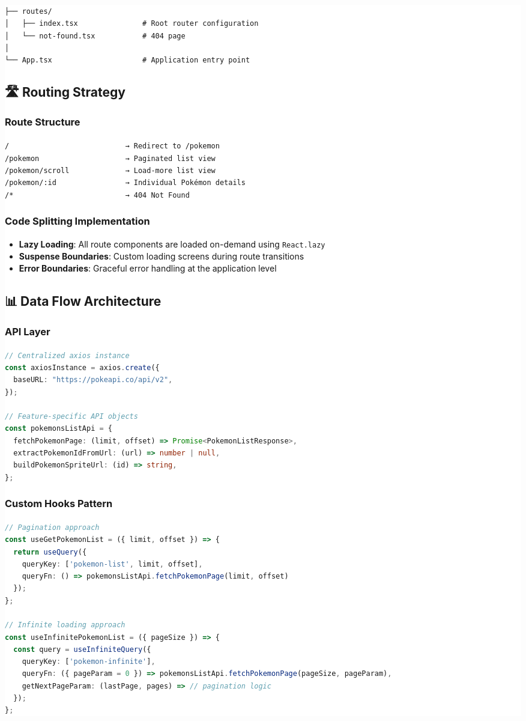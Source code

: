 ```
├── routes/
│   ├── index.tsx               # Root router configuration
│   └── not-found.tsx           # 404 page
│
└── App.tsx                     # Application entry point
```

## 🛣️ Routing Strategy

### Route Structure

```
/                           → Redirect to /pokemon
/pokemon                    → Paginated list view
/pokemon/scroll             → Load-more list view
/pokemon/:id                → Individual Pokémon details
/*                          → 404 Not Found
```

### Code Splitting Implementation

- **Lazy Loading**: All route components are loaded on-demand using `React.lazy`
- **Suspense Boundaries**: Custom loading screens during route transitions
- **Error Boundaries**: Graceful error handling at the application level

## 📊 Data Flow Architecture

### API Layer

```typescript
// Centralized axios instance
const axiosInstance = axios.create({
  baseURL: "https://pokeapi.co/api/v2",
});

// Feature-specific API objects
const pokemonsListApi = {
  fetchPokemonPage: (limit, offset) => Promise<PokemonListResponse>,
  extractPokemonIdFromUrl: (url) => number | null,
  buildPokemonSpriteUrl: (id) => string,
};
```

### Custom Hooks Pattern

```typescript
// Pagination approach
const useGetPokemonList = ({ limit, offset }) => {
  return useQuery({
    queryKey: ['pokemon-list', limit, offset],
    queryFn: () => pokemonsListApi.fetchPokemonPage(limit, offset)
  });
};

// Infinite loading approach
const useInfinitePokemonList = ({ pageSize }) => {
  const query = useInfiniteQuery({
    queryKey: ['pokemon-infinite'],
    queryFn: ({ pageParam = 0 }) => pokemonsListApi.fetchPokemonPage(pageSize, pageParam),
    getNextPageParam: (lastPage, pages) => // pagination logic
  });
};
```
